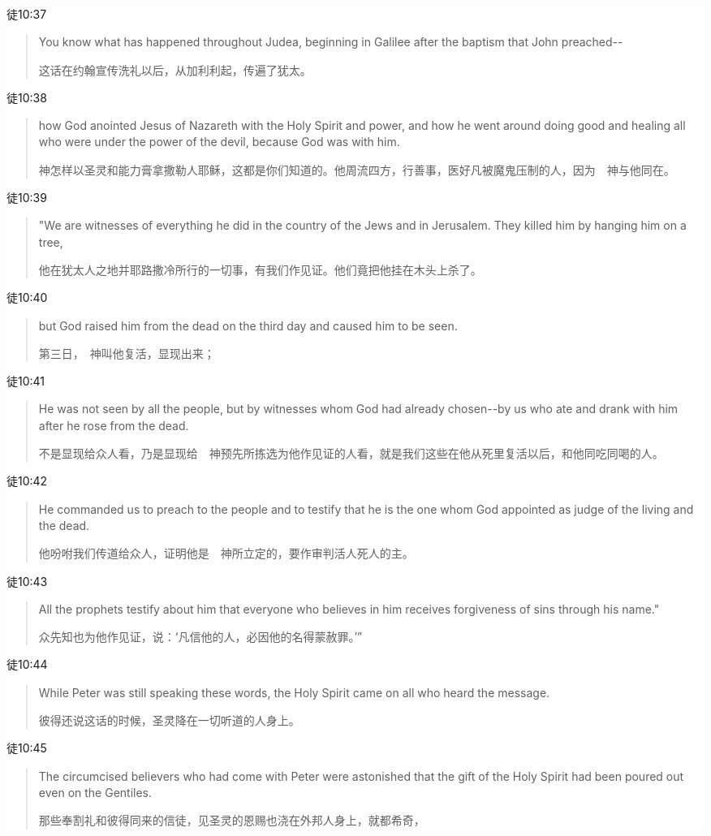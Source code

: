 
徒10:37
> You know what has happened throughout Judea, beginning in Galilee after the baptism that John preached--
>
> 这话在约翰宣传洗礼以后，从加利利起，传遍了犹太。


徒10:38
> how God anointed Jesus of Nazareth with the Holy Spirit and power, and how he went around doing good and healing all who were under the power of the devil, because God was with him.
>
> 神怎样以圣灵和能力膏拿撒勒人耶稣，这都是你们知道的。他周流四方，行善事，医好凡被魔鬼压制的人，因为　神与他同在。


徒10:39
> "We are witnesses of everything he did in the country of the Jews and in Jerusalem. They killed him by hanging him on a tree,
>
> 他在犹太人之地并耶路撒冷所行的一切事，有我们作见证。他们竟把他挂在木头上杀了。


徒10:40
> but God raised him from the dead on the third day and caused him to be seen.
>
> 第三日，　神叫他复活，显现出来；


徒10:41
> He was not seen by all the people, but by witnesses whom God had already chosen--by us who ate and drank with him after he rose from the dead.
>
> 不是显现给众人看，乃是显现给　神预先所拣选为他作见证的人看，就是我们这些在他从死里复活以后，和他同吃同喝的人。


徒10:42
> He commanded us to preach to the people and to testify that he is the one whom God appointed as judge of the living and the dead.
>
> 他吩咐我们传道给众人，证明他是　神所立定的，要作审判活人死人的主。


徒10:43
> All the prophets testify about him that everyone who believes in him receives forgiveness of sins through his name."
>
> 众先知也为他作见证，说：‘凡信他的人，必因他的名得蒙赦罪。’”


徒10:44
> While Peter was still speaking these words, the Holy Spirit came on all who heard the message.
>
> 彼得还说这话的时候，圣灵降在一切听道的人身上。


徒10:45
> The circumcised believers who had come with Peter were astonished that the gift of the Holy Spirit had been poured out even on the Gentiles.
>
> 那些奉割礼和彼得同来的信徒，见圣灵的恩赐也浇在外邦人身上，就都希奇，
